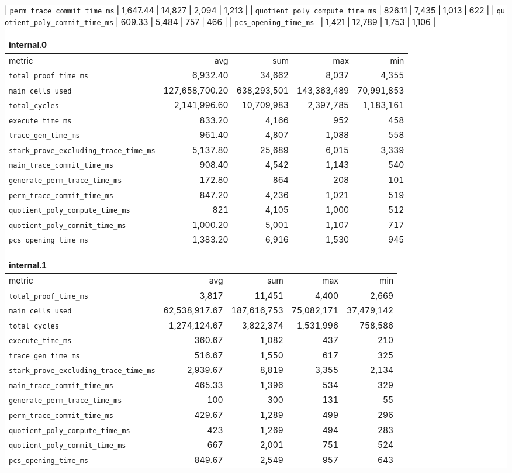 | `perm_trace_commit_time_ms` |  1,647.44 |  14,827 |  2,094 |  1,213 |
| `quotient_poly_compute_time_ms` |  826.11 |  7,435 |  1,013 |  622 |
| `quotient_poly_commit_time_ms` |  609.33 |  5,484 |  757 |  466 |
| `pcs_opening_time_ms ` |  1,421 |  12,789 |  1,753 |  1,106 |

| internal.0 |||||
|:---|---:|---:|---:|---:|
|metric|avg|sum|max|min|
| `total_proof_time_ms ` |  6,932.40 |  34,662 |  8,037 |  4,355 |
| `main_cells_used     ` |  127,658,700.20 |  638,293,501 |  143,363,489 |  70,991,853 |
| `total_cycles        ` |  2,141,996.60 |  10,709,983 |  2,397,785 |  1,183,161 |
| `execute_time_ms     ` |  833.20 |  4,166 |  952 |  458 |
| `trace_gen_time_ms   ` |  961.40 |  4,807 |  1,088 |  558 |
| `stark_prove_excluding_trace_time_ms` |  5,137.80 |  25,689 |  6,015 |  3,339 |
| `main_trace_commit_time_ms` |  908.40 |  4,542 |  1,143 |  540 |
| `generate_perm_trace_time_ms` |  172.80 |  864 |  208 |  101 |
| `perm_trace_commit_time_ms` |  847.20 |  4,236 |  1,021 |  519 |
| `quotient_poly_compute_time_ms` |  821 |  4,105 |  1,000 |  512 |
| `quotient_poly_commit_time_ms` |  1,000.20 |  5,001 |  1,107 |  717 |
| `pcs_opening_time_ms ` |  1,383.20 |  6,916 |  1,530 |  945 |

| internal.1 |||||
|:---|---:|---:|---:|---:|
|metric|avg|sum|max|min|
| `total_proof_time_ms ` |  3,817 |  11,451 |  4,400 |  2,669 |
| `main_cells_used     ` |  62,538,917.67 |  187,616,753 |  75,082,171 |  37,479,142 |
| `total_cycles        ` |  1,274,124.67 |  3,822,374 |  1,531,996 |  758,586 |
| `execute_time_ms     ` |  360.67 |  1,082 |  437 |  210 |
| `trace_gen_time_ms   ` |  516.67 |  1,550 |  617 |  325 |
| `stark_prove_excluding_trace_time_ms` |  2,939.67 |  8,819 |  3,355 |  2,134 |
| `main_trace_commit_time_ms` |  465.33 |  1,396 |  534 |  329 |
| `generate_perm_trace_time_ms` |  100 |  300 |  131 |  55 |
| `perm_trace_commit_time_ms` |  429.67 |  1,289 |  499 |  296 |
| `quotient_poly_compute_time_ms` |  423 |  1,269 |  494 |  283 |
| `quotient_poly_commit_time_ms` |  667 |  2,001 |  751 |  524 |
| `pcs_opening_time_ms ` |  849.67 |  2,549 |  957 |  643 |

